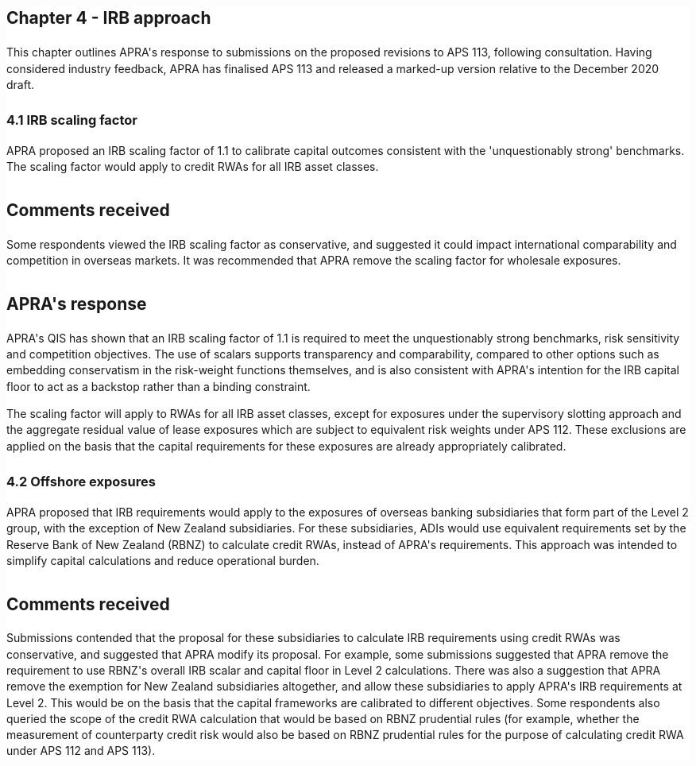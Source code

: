 ## Chapter 4 - IRB approach

This chapter outlines APRA's response to submissions on the proposed revisions to APS 113, following consultation. Having considered industry feedback, APRA has finalised APS 113 and released a marked-up version relative to the December 2020 draft.

### 4.1 IRB scaling factor

APRA proposed an IRB scaling factor of 1.1 to calibrate capital outcomes consistent with the 'unquestionably strong' benchmarks. The scaling factor would apply to credit RWAs for all IRB asset classes.

## Comments received

Some respondents viewed the IRB scaling factor as conservative, and suggested it could impact international comparability and competition in overseas markets. It was recommended that APRA remove the scaling factor for wholesale exposures.

## APRA's response

APRA's QIS has shown that an IRB scaling factor of 1.1 is required to meet the unquestionably strong benchmarks, risk sensitivity and competition objectives. The use of scalars supports transparency and comparability, compared to other options such as embedding conservatism in the risk-weight functions themselves, and is also consistent with APRA's intention for the IRB capital floor to act as a backstop rather than a binding constraint.

The scaling factor will apply to RWAs for all IRB asset classes, except for exposures under the supervisory slotting approach and the aggregate residual value of lease exposures which are subject to equivalent risk weights under APS 112. These exclusions are applied on the basis that the capital requirements for these exposures are already appropriately calibrated.

### 4.2 Offshore exposures

APRA proposed that IRB requirements would apply to the exposures of overseas banking subsidiaries that form part of the Level 2 group, with the exception of New Zealand subsidiaries. For these subsidiaries, ADIs would use equivalent requirements set by the Reserve Bank of New Zealand (RBNZ) to calculate credit RWAs, instead of APRA's requirements. This approach was intended to simplify capital calculations and reduce operational burden.

## Comments received

Submissions contended that the proposal for these subsidiaries to calculate IRB requirements using credit RWAs was conservative, and suggested that APRA modify its proposal. For example, some submissions suggested that APRA remove the requirement to use RBNZ's overall IRB scalar and capital floor in Level 2 calculations. There was also a suggestion that APRA remove the exemption for New Zealand subsidiaries altogether, and
allow these subsidiaries to apply APRA's IRB requirements at Level 2. This would be on the basis that the capital frameworks are calibrated to different objectives. Some respondents also queried the scope of the credit RWA calculation that would be based on RBNZ prudential rules (for example, whether the measurement of counterparty credit risk would also be based on RBNZ prudential rules for the purpose of calculating credit RWA under APS 112 and APS 113).
